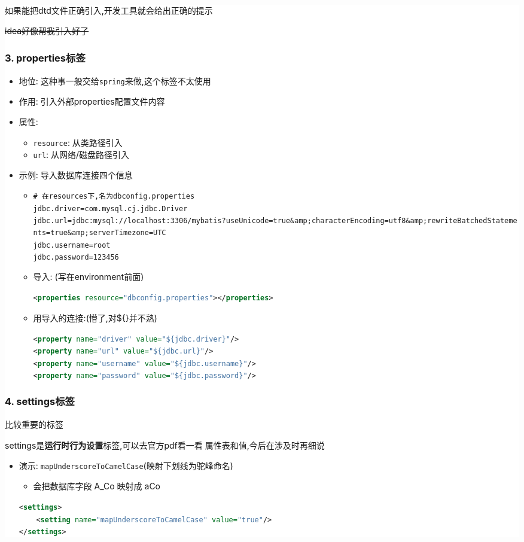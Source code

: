 如果能把dtd文件正确引入,开发工具就会给出正确的提示

~~idea好像帮我引入好了~~

### 3. properties标签

* 地位: 这种事一般交给`spring`来做,这个标签不太使用

* 作用: 引入外部properties配置文件内容

* 属性:

  * `resource`: 从类路径引入
  * `url`: 从网络/磁盘路径引入

* 示例: 导入数据库连接四个信息

  * ```properties
    # 在resources下,名为dbconfig.properties
    jdbc.driver=com.mysql.cj.jdbc.Driver
    jdbc.url=jdbc:mysql://localhost:3306/mybatis?useUnicode=true&amp;characterEncoding=utf8&amp;rewriteBatchedStatements=true&amp;serverTimezone=UTC
    jdbc.username=root
    jdbc.password=123456
    ```

  * 导入: (写在environment前面)

    ```xml
    <properties resource="dbconfig.properties"></properties>
    ```

    

  * 用导入的连接:(懵了,对${}并不熟)

    ```xml
    <property name="driver" value="${jdbc.driver}"/>
    <property name="url" value="${jdbc.url}"/>
    <property name="username" value="${jdbc.username}"/>
    <property name="password" value="${jdbc.password}"/>
    ```

    

### 4. settings标签

比较重要的标签

settings是**运行时行为设置**标签,可以去官方pdf看一看 属性表和值,今后在涉及时再细说

* 演示: `mapUnderscoreToCamelCase`(映射下划线为驼峰命名)

  * 会把数据库字段 A_Co 映射成 aCo

  ```xml
  <settings>
      <setting name="mapUnderscoreToCamelCase" value="true"/>
  </settings>
  ```
